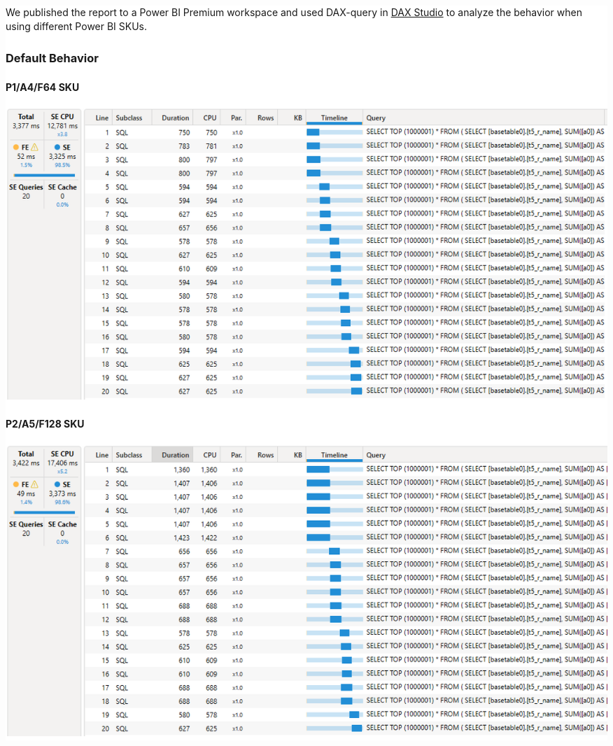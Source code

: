 We published the report to a Power BI Premium workspace and used DAX-query in [DAX Studio](https://daxstudio.org/) to analyze the behavior when using different Power BI SKUs.


### Default Behavior

#### P1/A4/F64 SKU
![Default behavior - P1/A4](./images/No-parallelization-A4.PNG)

#### P2/A5/F128 SKU
![Default behavior - P2/A5](./images/No-parallelization-A5.PNG)
